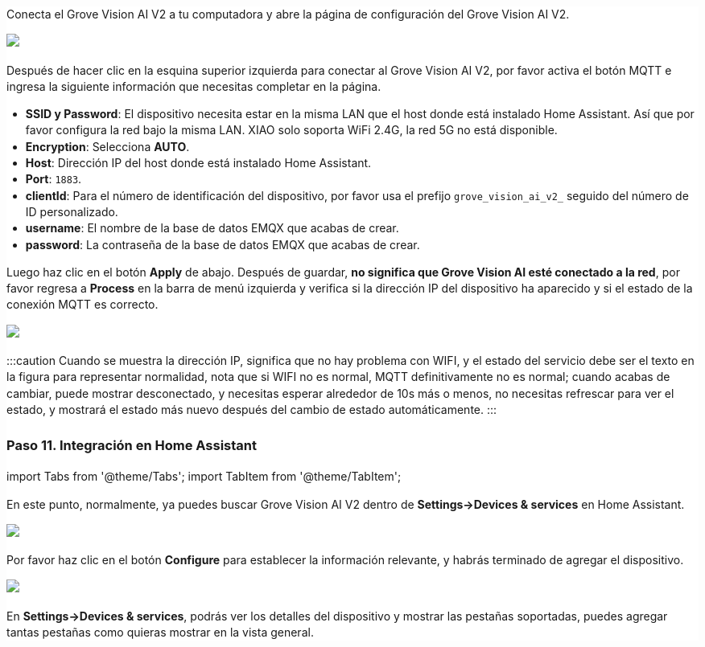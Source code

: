 Conecta el Grove Vision AI V2 a tu computadora y abre la página de configuración del Grove Vision AI V2.

<div style={{textAlign:'center'}}><img src="https://files.seeedstudio.com/wiki/visionai-v2-ha/56.png" style={{width:1000, height:'auto'}}/></div>

Después de hacer clic en la esquina superior izquierda para conectar al Grove Vision AI V2, por favor activa el botón MQTT e ingresa la siguiente información que necesitas completar en la página.

- **SSID y Password**: El dispositivo necesita estar en la misma LAN que el host donde está instalado Home Assistant. Así que por favor configura la red bajo la misma LAN. XIAO solo soporta WiFi 2.4G, la red 5G no está disponible.
- **Encryption**: Selecciona **AUTO**.
- **Host**: Dirección IP del host donde está instalado Home Assistant.
- **Port**: `1883`.
- **clientId**: Para el número de identificación del dispositivo, por favor usa el prefijo `grove_vision_ai_v2_` seguido del número de ID personalizado.
- **username**: El nombre de la base de datos EMQX que acabas de crear.
- **password**: La contraseña de la base de datos EMQX que acabas de crear.

Luego haz clic en el botón **Apply** de abajo. Después de guardar, **no significa que Grove Vision AI esté conectado a la red**, por favor regresa a **Process** en la barra de menú izquierda y verifica si la dirección IP del dispositivo ha aparecido y si el estado de la conexión MQTT es correcto.

<div style={{textAlign:'center'}}><img src="https://files.seeedstudio.com/wiki/visionai-v2-ha/57.png" style={{width:1000, height:'auto'}}/></div>

:::caution
Cuando se muestra la dirección IP, significa que no hay problema con WIFI, y el estado del servicio debe ser el texto en la figura para representar normalidad, nota que si WIFI no es normal, MQTT definitivamente no es normal; cuando acabas de cambiar, puede mostrar desconectado, y necesitas esperar alrededor de 10s más o menos, no necesitas refrescar para ver el estado, y mostrará el estado más nuevo después del cambio de estado automáticamente.
:::

### Paso 11. Integración en Home Assistant

import Tabs from '@theme/Tabs';
import TabItem from '@theme/TabItem';

<Tabs>
<TabItem value="Scenario 1. If the device has been found" label="Escenario 1. Si el dispositivo ha sido encontrado">

En este punto, normalmente, ya puedes buscar Grove Vision AI V2 dentro de **Settings->Devices & services** en Home Assistant.

<div style={{textAlign:'center'}}><img src="https://files.seeedstudio.com/wiki/visionai-v2-ha/34.png" style={{width:1000, height:'auto'}}/></div>

Por favor haz clic en el botón **Configure** para establecer la información relevante, y habrás terminado de agregar el dispositivo.

<div style={{textAlign:'center'}}><img src="https://files.seeedstudio.com/wiki/visionai-v2-ha/35.png" style={{width:1000, height:'auto'}}/></div>

En **Settings->Devices & services**, podrás ver los detalles del dispositivo y mostrar las pestañas soportadas, puedes agregar tantas pestañas como quieras mostrar en la vista general.
